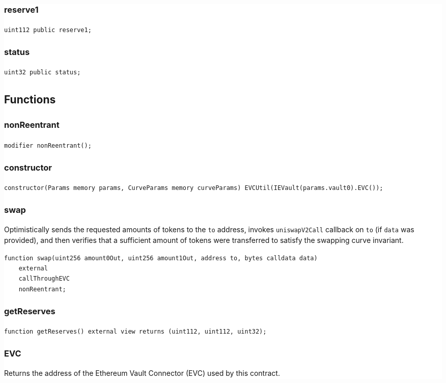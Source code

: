 
### reserve1

```solidity
uint112 public reserve1;
```


### status

```solidity
uint32 public status;
```


## Functions
### nonReentrant


```solidity
modifier nonReentrant();
```

### constructor


```solidity
constructor(Params memory params, CurveParams memory curveParams) EVCUtil(IEVault(params.vault0).EVC());
```

### swap

Optimistically sends the requested amounts of tokens to the `to`
address, invokes `uniswapV2Call` callback on `to` (if `data` was provided),
and then verifies that a sufficient amount of tokens were transferred to
satisfy the swapping curve invariant.


```solidity
function swap(uint256 amount0Out, uint256 amount1Out, address to, bytes calldata data)
    external
    callThroughEVC
    nonReentrant;
```

### getReserves


```solidity
function getReserves() external view returns (uint112, uint112, uint32);
```

### EVC

Returns the address of the Ethereum Vault Connector (EVC) used by this contract.
